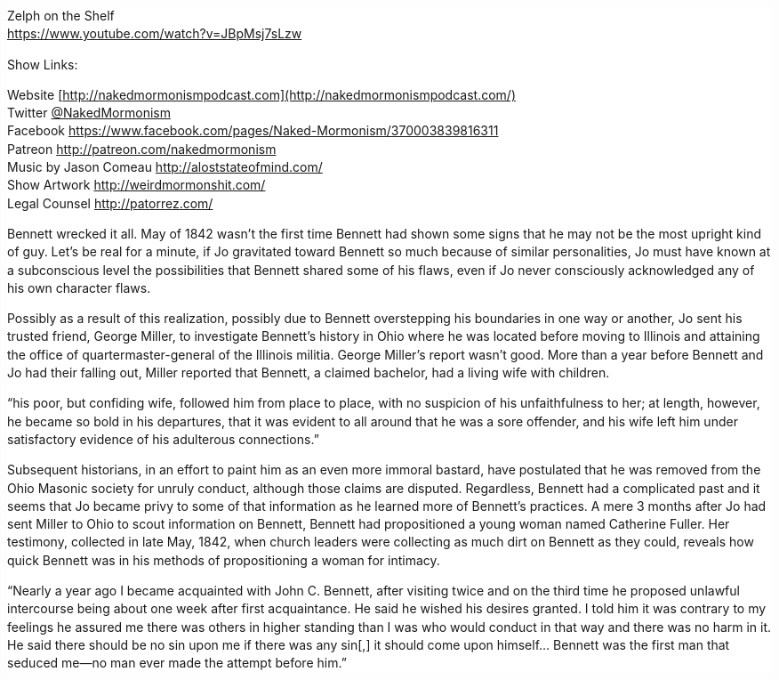 Zelph on the Shelf  
<https://www.youtube.com/watch?v=JBpMsj7sLzw>

Show Links:

Website [http://nakedmormonismpodcast.com](http://nakedmormonismpodcast.com/)  
Twitter [@NakedMormonism](https://twitter.com/NakedMormonism)  
Facebook <https://www.facebook.com/pages/Naked-Mormonism/370003839816311>  
Patreon <http://patreon.com/nakedmormonism>  
Music by Jason Comeau <http://aloststateofmind.com/>  
Show Artwork <http://weirdmormonshit.com/>  
Legal Counsel <http://patorrez.com/>

Bennett wrecked it all. May of 1842 wasn’t the first time Bennett had
shown some signs that he may not be the most upright kind of guy. Let’s
be real for a minute, if Jo gravitated toward Bennett so much because of
similar personalities, Jo must have known at a subconscious level the
possibilities that Bennett shared some of his flaws, even if Jo never
consciously acknowledged any of his own character flaws.

Possibly as a result of this realization, possibly due to Bennett
overstepping his boundaries in one way or another, Jo sent his trusted
friend, George Miller, to investigate Bennett’s history in Ohio where he
was located before moving to Illinois and attaining the office of
quartermaster-general of the Illinois militia. George Miller’s report
wasn’t good. More than a year before Bennett and Jo had their falling
out, Miller reported that Bennett, a claimed bachelor, had a living wife
with children.

“his poor, but confiding wife, followed him from place to place, with no
suspicion of his unfaithfulness to her; at length, however, he became so
bold in his departures, that it was evident to all around that he was a
sore offender, and his wife left him under satisfactory evidence of his
adulterous connections.”

Subsequent historians, in an effort to paint him as an even more immoral
bastard, have postulated that he was removed from the Ohio Masonic
society for unruly conduct, although those claims are disputed.
Regardless, Bennett had a complicated past and it seems that Jo became
privy to some of that information as he learned more of Bennett’s
practices. A mere 3 months after Jo had sent Miller to Ohio to scout
information on Bennett, Bennett had propositioned a young woman named
Catherine Fuller. Her testimony, collected in late May, 1842, when
church leaders were collecting as much dirt on Bennett as they could,
reveals how quick Bennett was in his methods of propositioning a woman
for intimacy.

“Nearly a year ago I became acquainted with John C. Bennett, after
visiting twice and on the third time he proposed unlawful intercourse
being about one week after first acquaintance. He said he wished his
desires granted. I told him it was contrary to my feelings he assured me
there was others in higher standing than I was who would conduct in that
way and there was no harm in it. He said there should be no sin upon me
if there was any sin\[,\] it should come upon himself… Bennett was the
first man that seduced me—no man ever made the attempt before him.”
